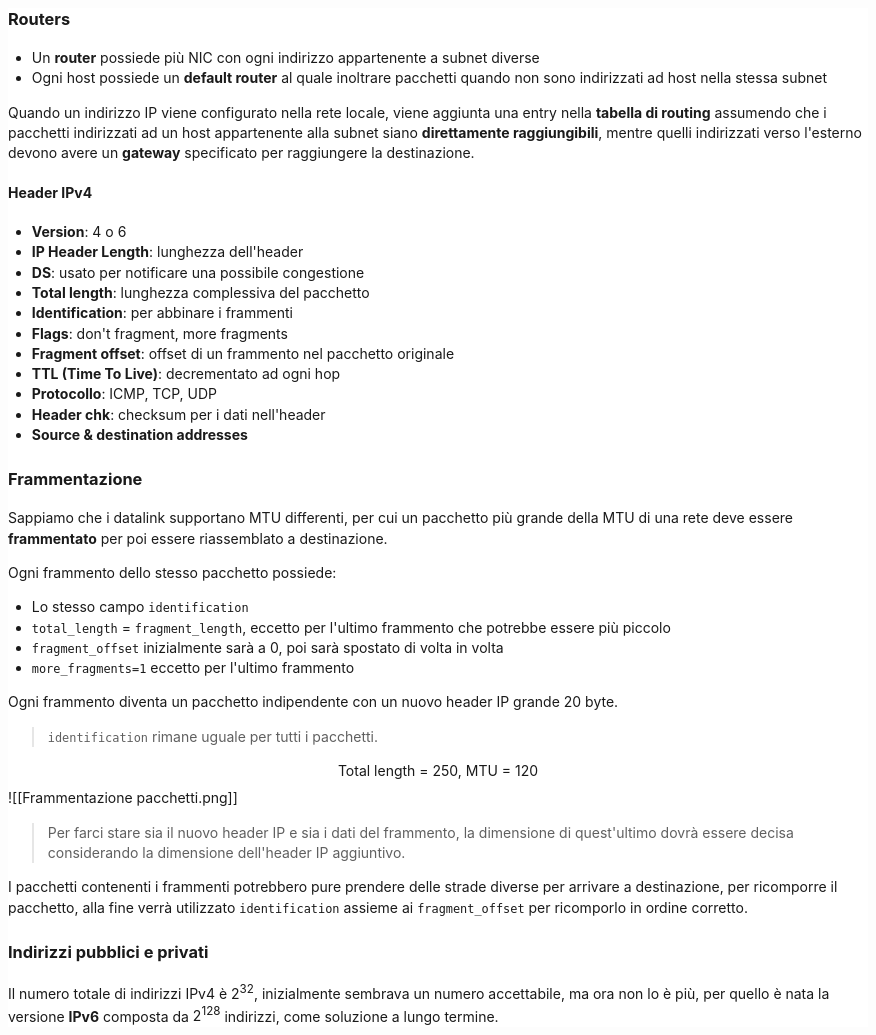 ### Routers
- Un **router** possiede più NIC con ogni indirizzo appartenente a subnet diverse
- Ogni host possiede un **default router** al quale inoltrare pacchetti quando non sono indirizzati ad host nella stessa subnet

Quando un indirizzo IP viene configurato nella rete locale, viene aggiunta una entry nella **tabella di routing** assumendo che i pacchetti indirizzati ad un host appartenente alla subnet siano **direttamente raggiungibili**, mentre quelli indirizzati verso l'esterno devono avere un **gateway** specificato per raggiungere la destinazione.

#### Header IPv4
- **Version**: $4$ o $6$
- **IP Header Length**: lunghezza dell'header
- **DS**: usato per notificare una possibile congestione
- **Total length**: lunghezza complessiva del pacchetto
- **Identification**: per abbinare i frammenti
- **Flags**: don't fragment, more fragments
- **Fragment offset**: offset di un frammento nel pacchetto originale
- **TTL (Time To Live)**: decrementato ad ogni hop
- **Protocollo**: ICMP, TCP, UDP
- **Header chk**: checksum per i dati nell'header
- **Source & destination addresses**

### Frammentazione
Sappiamo che i datalink supportano MTU differenti, per cui un pacchetto più grande della MTU di una rete deve essere **frammentato** per poi essere riassemblato a destinazione.

Ogni frammento dello stesso pacchetto possiede:
- Lo stesso campo `identification`
- `total_length` = `fragment_length`, eccetto per l'ultimo frammento che potrebbe essere più piccolo
- `fragment_offset` inizialmente sarà a $0$, poi sarà spostato di volta in volta
- `more_fragments=1` eccetto per l'ultimo frammento

Ogni frammento diventa un pacchetto indipendente con un nuovo header IP grande $20$ byte.
>`identification` rimane uguale per tutti i pacchetti.

$$\text{Total length = 250, MTU = 120}$$
![[Frammentazione pacchetti.png]]

>Per farci stare sia il nuovo header IP e sia i dati del frammento, la dimensione di quest'ultimo dovrà essere decisa considerando la dimensione dell'header IP aggiuntivo.

I pacchetti contenenti i frammenti potrebbero pure prendere delle strade diverse per arrivare a destinazione, per ricomporre il pacchetto, alla fine verrà utilizzato `identification` assieme ai `fragment_offset` per ricomporlo in ordine corretto.

### Indirizzi pubblici e privati
Il numero totale di indirizzi IPv4 è $2^{32}$, inizialmente sembrava un numero accettabile, ma ora non lo è più, per quello è nata la versione **IPv6** composta da $2^{128}$ indirizzi, come soluzione a lungo termine.

